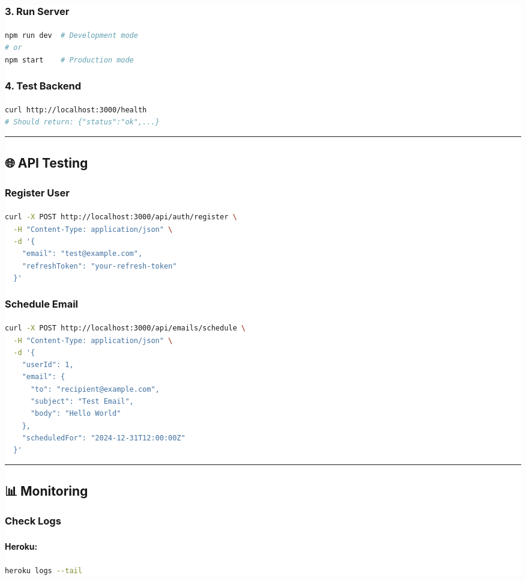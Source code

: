 ### 3. Run Server
```bash
npm run dev  # Development mode
# or
npm start    # Production mode
```

### 4. Test Backend
```bash
curl http://localhost:3000/health
# Should return: {"status":"ok",...}
```

---

## 🌐 API Testing

### Register User
```bash
curl -X POST http://localhost:3000/api/auth/register \
  -H "Content-Type: application/json" \
  -d '{
    "email": "test@example.com",
    "refreshToken": "your-refresh-token"
  }'
```

### Schedule Email
```bash
curl -X POST http://localhost:3000/api/emails/schedule \
  -H "Content-Type: application/json" \
  -d '{
    "userId": 1,
    "email": {
      "to": "recipient@example.com",
      "subject": "Test Email",
      "body": "Hello World"
    },
    "scheduledFor": "2024-12-31T12:00:00Z"
  }'
```

---

## 📊 Monitoring

### Check Logs

#### Heroku:
```bash
heroku logs --tail
```
